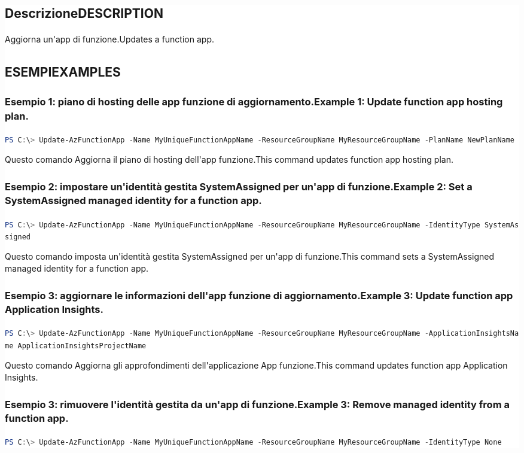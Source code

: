 ## <span data-ttu-id="77d3b-107">Descrizione</span><span class="sxs-lookup"><span data-stu-id="77d3b-107">DESCRIPTION</span></span>
<span data-ttu-id="77d3b-108">Aggiorna un'app di funzione.</span><span class="sxs-lookup"><span data-stu-id="77d3b-108">Updates a function app.</span></span>

## <span data-ttu-id="77d3b-109">ESEMPI</span><span class="sxs-lookup"><span data-stu-id="77d3b-109">EXAMPLES</span></span>

### <span data-ttu-id="77d3b-110">Esempio 1: piano di hosting delle app funzione di aggiornamento.</span><span class="sxs-lookup"><span data-stu-id="77d3b-110">Example 1: Update function app hosting plan.</span></span>
```powershell
PS C:\> Update-AzFunctionApp -Name MyUniqueFunctionAppName -ResourceGroupName MyResourceGroupName -PlanName NewPlanName 
```

<span data-ttu-id="77d3b-111">Questo comando Aggiorna il piano di hosting dell'app funzione.</span><span class="sxs-lookup"><span data-stu-id="77d3b-111">This command updates function app hosting plan.</span></span>

### <span data-ttu-id="77d3b-112">Esempio 2: impostare un'identità gestita SystemAssigned per un'app di funzione.</span><span class="sxs-lookup"><span data-stu-id="77d3b-112">Example 2: Set a SystemAssigned managed identity for a function app.</span></span>
```powershell
PS C:\> Update-AzFunctionApp -Name MyUniqueFunctionAppName -ResourceGroupName MyResourceGroupName -IdentityType SystemAssigned 
```

<span data-ttu-id="77d3b-113">Questo comando imposta un'identità gestita SystemAssigned per un'app di funzione.</span><span class="sxs-lookup"><span data-stu-id="77d3b-113">This command sets a SystemAssigned managed identity for a function app.</span></span>

### <span data-ttu-id="77d3b-114">Esempio 3: aggiornare le informazioni dell'app funzione di aggiornamento.</span><span class="sxs-lookup"><span data-stu-id="77d3b-114">Example 3: Update function app Application Insights.</span></span>
```powershell
PS C:\> Update-AzFunctionApp -Name MyUniqueFunctionAppName -ResourceGroupName MyResourceGroupName -ApplicationInsightsName ApplicationInsightsProjectName 
```

<span data-ttu-id="77d3b-115">Questo comando Aggiorna gli approfondimenti dell'applicazione App funzione.</span><span class="sxs-lookup"><span data-stu-id="77d3b-115">This command updates function app Application Insights.</span></span>

### <span data-ttu-id="77d3b-116">Esempio 3: rimuovere l'identità gestita da un'app di funzione.</span><span class="sxs-lookup"><span data-stu-id="77d3b-116">Example 3: Remove managed identity from a function app.</span></span>
```powershell
PS C:\> Update-AzFunctionApp -Name MyUniqueFunctionAppName -ResourceGroupName MyResourceGroupName -IdentityType None 
```
